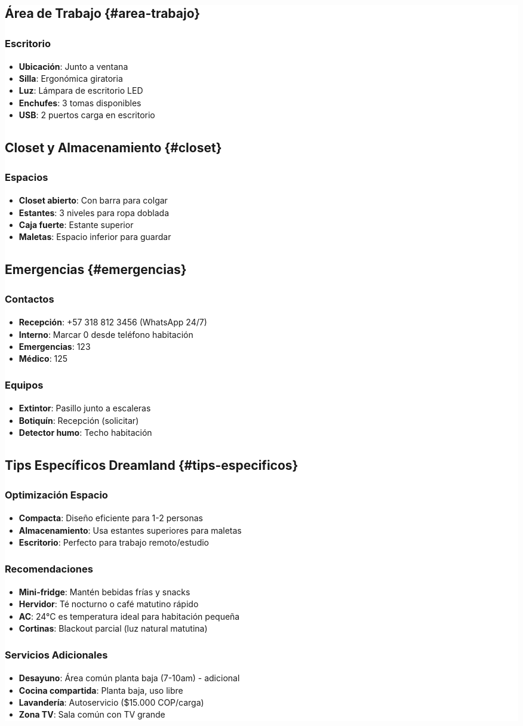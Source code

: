 ## Área de Trabajo {#area-trabajo}

### Escritorio
- **Ubicación**: Junto a ventana
- **Silla**: Ergonómica giratoria
- **Luz**: Lámpara de escritorio LED
- **Enchufes**: 3 tomas disponibles
- **USB**: 2 puertos carga en escritorio

## Closet y Almacenamiento {#closet}

### Espacios
- **Closet abierto**: Con barra para colgar
- **Estantes**: 3 niveles para ropa doblada
- **Caja fuerte**: Estante superior
- **Maletas**: Espacio inferior para guardar

## Emergencias {#emergencias}

### Contactos
- **Recepción**: +57 318 812 3456 (WhatsApp 24/7)
- **Interno**: Marcar 0 desde teléfono habitación
- **Emergencias**: 123
- **Médico**: 125

### Equipos
- **Extintor**: Pasillo junto a escaleras
- **Botiquín**: Recepción (solicitar)
- **Detector humo**: Techo habitación

## Tips Específicos Dreamland {#tips-especificos}

### Optimización Espacio
- **Compacta**: Diseño eficiente para 1-2 personas
- **Almacenamiento**: Usa estantes superiores para maletas
- **Escritorio**: Perfecto para trabajo remoto/estudio

### Recomendaciones
- **Mini-fridge**: Mantén bebidas frías y snacks
- **Hervidor**: Té nocturno o café matutino rápido
- **AC**: 24°C es temperatura ideal para habitación pequeña
- **Cortinas**: Blackout parcial (luz natural matutina)

### Servicios Adicionales
- **Desayuno**: Área común planta baja (7-10am) - adicional
- **Cocina compartida**: Planta baja, uso libre
- **Lavandería**: Autoservicio ($15.000 COP/carga)
- **Zona TV**: Sala común con TV grande
